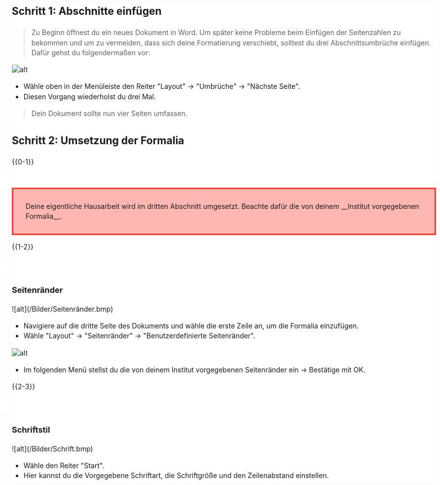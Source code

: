 ## Schritt 1: Abschnitte einfügen

> Zu Beginn öffnest du ein neues Dokument in Word. Um später keine Probleme beim Einfügen der Seitenzahlen zu bekommen und um zu vermeiden, dass sich deine Formatierung verschiebt, solltest du drei Abschnittsumbrüche einfügen. Dafür gehst du folgendermaßen vor:

![alt](/Bilder/Abschnittsumbrüche.bmp)

* Wähle oben in der Menüleiste den Reiter "Layout" -> "Umbrüche" -> "Nächste Seite".
* Diesen Vorgang wiederholst du drei Mal.

> Dein Dokument sollte nun vier Seiten umfassen.

## Schritt 2: Umsetzung der Formalia

{{0-1}}
<section>

<div style="z-index: 5; width:2.1rem; height:2rem; background-color:white; position: relative; top: 0rem; left: -2.5rem;"></div>
<div style="background-color:#feb7b2;padding: 25px;border: solid #fc3c31;">  Deine eigentliche Hausarbeit wird im dritten Abschnitt umgesetzt. Beachte dafür die von deinem __Institut vorgegebenen Formalia__. </div>

</section>

{{1-2}}
<section>

<div style="z-index: 5; width:2.1rem; height:2rem; background-color:white; position: relative; top: 0rem; left: -2.5rem;"></div>
<h3>Seitenränder</h3>
![alt](/Bilder/Seitenränder.bmp)

 * Navigiere auf die dritte Seite des Dokuments und wähle die erste Zeile an, um die Formalia einzufügen.
 * Wähle "Layout" -> "Seitenränder" -> "Benutzerdefinierte Seitenränder".

![alt](/Bilder/Bendef-Seitenränder.bmp)

 * Im folgenden Menü stellst du die von deinem Institut vorgegebenen Seitenränder ein -> Bestätige mit OK.

</section>

{{2-3}}
<section>

<div style="z-index: 5; width:2.1rem; height:2rem; background-color:white; position: relative; top: 0rem; left: -2.5rem;"></div>
<h3>Schriftstil</h3>
![alt](/Bilder/Schrift.bmp)

 * Wähle den Reiter "Start".
 * Hier kannst du die Vorgegebene Schriftart, die Schriftgröße und den Zeilenabstand einstellen.
